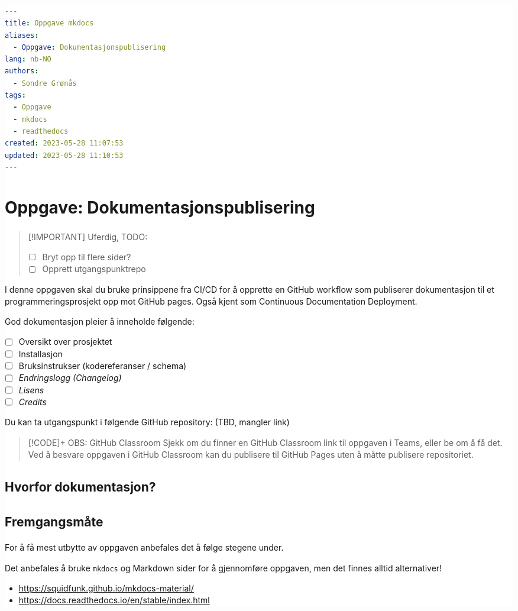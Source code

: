 ```yaml
---
title: Oppgave mkdocs
aliases: 
  - Oppgave: Dokumentasjonspublisering
lang: nb-NO
authors:
  - Sondre Grønås
tags:
  - Oppgave
  - mkdocs
  - readthedocs
created: 2023-05-28 11:07:53
updated: 2023-05-28 11:10:53
---
```

# Oppgave: Dokumentasjonspublisering
> [!IMPORTANT] Uferdig, TODO:
> - [ ] Bryt opp til flere sider?
> - [ ] Opprett utgangspunktrepo
 
I denne oppgaven skal du bruke prinsippene fra CI/CD for å opprette en GitHub workflow som publiserer dokumentasjon til et programmeringsprosjekt opp mot GitHub pages. Også kjent som Continuous Documentation Deployment.

God dokumentasjon pleier å inneholde følgende:
- [ ] Oversikt over prosjektet
- [ ] Installasjon
- [ ] Bruksinstrukser (kodereferanser / schema)
- [ ] _Endringslogg (Changelog)_
- [ ] _Lisens_
- [ ] _Credits_

Du kan ta utgangspunkt i følgende GitHub repository: (TBD, mangler link)

> [!CODE]+ OBS: GitHub Classroom
> Sjekk om du finner en GitHub Classroom link til oppgaven i Teams, eller be om å få det. Ved å besvare oppgaven i GitHub Classroom kan du publisere til GitHub Pages uten å måtte publisere repositoriet.

## Hvorfor dokumentasjon?
<iframe width="560" height="315" src="https://www.youtube.com/embed/L7Ry-Fiij-M" title="YouTube video player" frameborder="0" allow="accelerometer; autoplay; clipboard-write; encrypted-media; gyroscope; picture-in-picture; web-share" allowfullscreen></iframe>

## Fremgangsmåte
For å få mest utbytte av oppgaven anbefales det å følge stegene under.

Det anbefales å bruke `mkdocs` og Markdown sider for å gjennomføre oppgaven, men det finnes alltid alternativer!
- https://squidfunk.github.io/mkdocs-material/
- https://docs.readthedocs.io/en/stable/index.html

